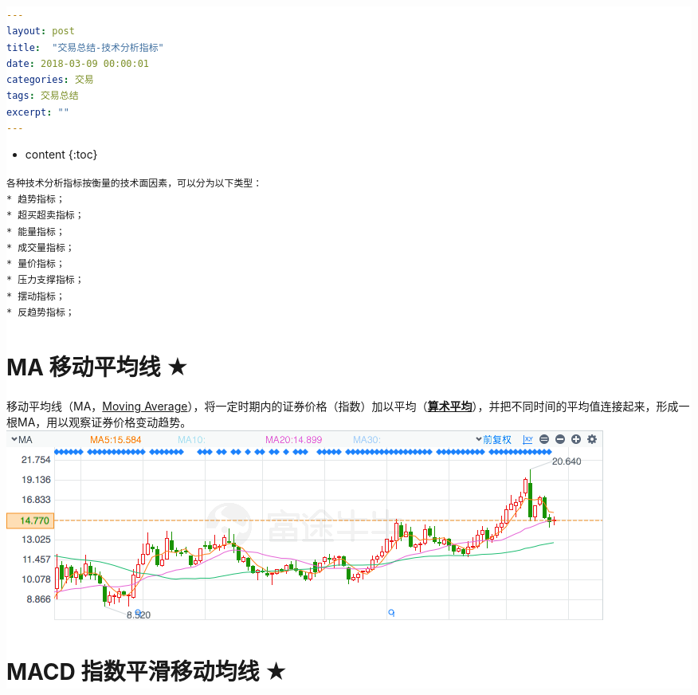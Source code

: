 ```yaml
---
layout: post
title:  "交易总结-技术分析指标"
date: 2018-03-09 00:00:01
categories: 交易
tags: 交易总结
excerpt: ""
---
```


* content
{:toc}

```
各种技术分析指标按衡量的技术面因素，可以分为以下类型：
* 趋势指标；
* 超买超卖指标；
* 能量指标；
* 成交量指标；
* 量价指标；
* 压力支撑指标；
* 摆动指标；
* 反趋势指标；
```







# MA 移动平均线 ★

移动平均线（MA，<u>Moving Average</u>），将一定时期内的证券价格（指数）加以平均（**<u>算术平均</u>**），并把不同时间的平均值连接起来，形成一根MA，用以观察证券价格变动趋势。
![image](/images/ta/ma.png)



# MACD 指数平滑移动均线 ★
